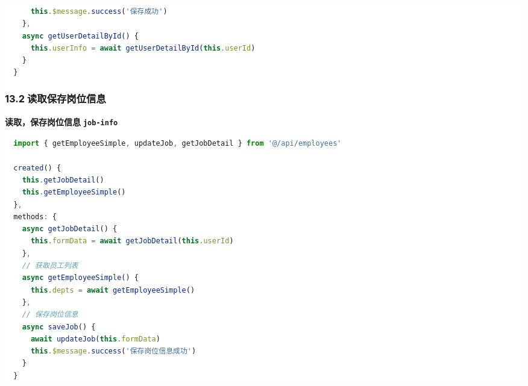```js
      this.$message.success('保存成功')
    },
    async getUserDetailById() {
      this.userInfo = await getUserDetailById(this.userId)
    }
  }
```
### 13.2 读取保存岗位信息

**读取，保存岗位信息**  **`job-info`**
```js
  import { getEmployeeSimple, updateJob, getJobDetail } from '@/api/employees'

  created() {
    this.getJobDetail()
    this.getEmployeeSimple()
  },
  methods: {
    async getJobDetail() {
      this.formData = await getJobDetail(this.userId)
    },
    // 获取员工列表
    async getEmployeeSimple() {
      this.depts = await getEmployeeSimple()
    },
    // 保存岗位信息
    async saveJob() {
      await updateJob(this.formData)
      this.$message.success('保存岗位信息成功')
    }
  }
```


